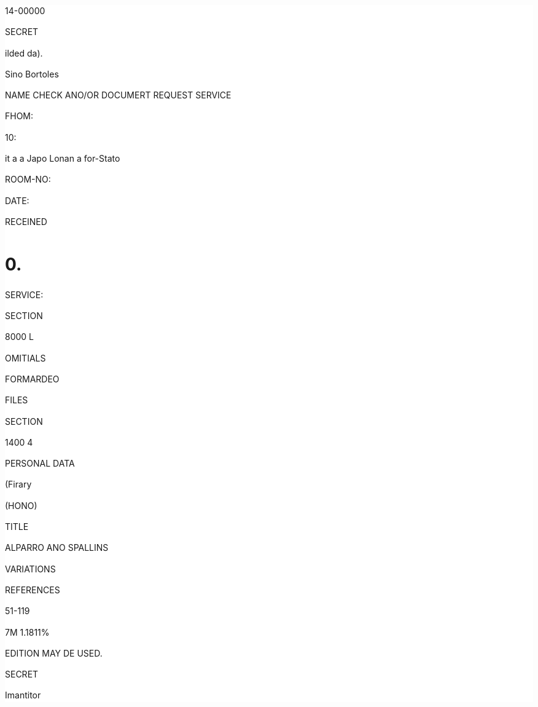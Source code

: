 14-00000

SECRET

ilded da).

Sino Bortoles

NAME CHECK ANO/OR DOCUMERT REQUEST SERVICE

FHOM:

10:

it a a Japo Lonan a for-Stato

ROOM-NO:

DATE:

RECEINED

# 0.

SERVICE:

SECTION

8000 L

OMITIALS

FORMARDEO

FILES

SECTION

1400 4

PERSONAL DATA

(Firary

(HONO)

TITLE

ALPARRO ANO SPALLINS

VARIATIONS

REFERENCES

51-119

7M 1.1811%

EDITION MAY DE USED.

SECRET

Imantitor
